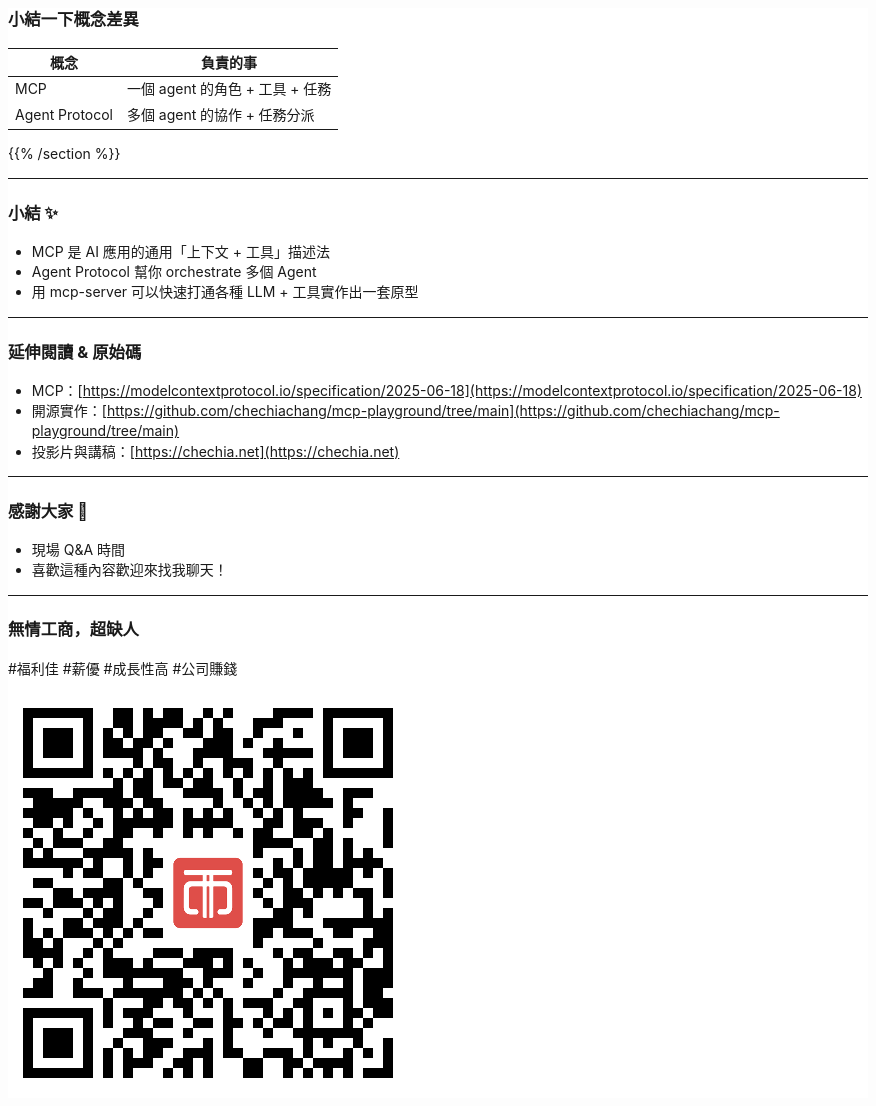 ### 小結一下概念差異
| 概念 | 負責的事 |
|------|-----------|
| MCP | 一個 agent 的角色 + 工具 + 任務 |
| Agent Protocol | 多個 agent 的協作 + 任務分派 |

{{% /section %}}

---

### 小結 ✨

- MCP 是 AI 應用的通用「上下文 + 工具」描述法
- Agent Protocol 幫你 orchestrate 多個 Agent
- 用 mcp-server 可以快速打通各種 LLM + 工具實作出一套原型

---

### 延伸閱讀 & 原始碼

- MCP：[https://modelcontextprotocol.io/specification/2025-06-18](https://modelcontextprotocol.io/specification/2025-06-18)
- 開源實作：[https://github.com/chechiachang/mcp-playground/tree/main](https://github.com/chechiachang/mcp-playground/tree/main)
- 投影片與講稿：[https://chechia.net](https://chechia.net)

---

### 感謝大家 🙌
- 現場 Q&A 時間
- 喜歡這種內容歡迎來找我聊天！

---

### 無情工商，超缺人

#福利佳 #薪優 #成長性高 #公司賺錢

![](./we-re-hiring.png)
